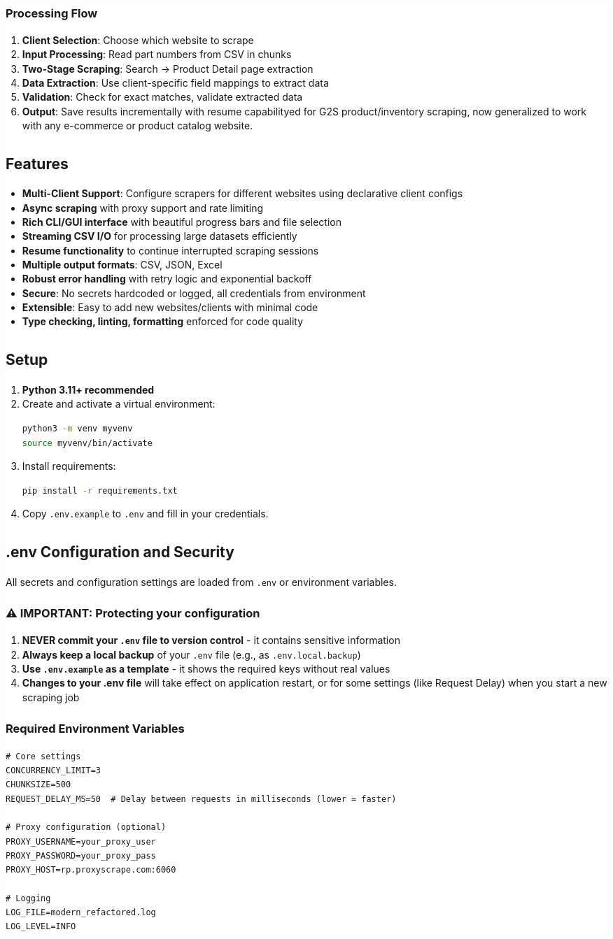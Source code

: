 ### Processing Flow
1. **Client Selection**: Choose which website to scrape
2. **Input Processing**: Read part numbers from CSV in chunks
3. **Two-Stage Scraping**: Search → Product Detail page extraction
4. **Data Extraction**: Use client-specific field mappings to extract data
5. **Validation**: Check for exact matches, validate extracted data
6. **Output**: Save results incrementally with resume capabilityed for G2S product/inventory scraping, now generalized to work with any e-commerce or product catalog website.

## Features
- **Multi-Client Support**: Configure scrapers for different websites using declarative client configs
- **Async scraping** with proxy support and rate limiting
- **Rich CLI/GUI interface** with beautiful progress bars and file selection
- **Streaming CSV I/O** for processing large datasets efficiently
- **Resume functionality** to continue interrupted scraping sessions
- **Multiple output formats**: CSV, JSON, Excel
- **Robust error handling** with retry logic and exponential backoff
- **Secure**: No secrets hardcoded or logged, all credentials from environment
- **Extensible**: Easy to add new websites/clients with minimal code
- **Type checking, linting, formatting** enforced for code quality

## Setup
1. **Python 3.11+ recommended**
2. Create and activate a virtual environment:
   ```bash
   python3 -m venv myvenv
   source myvenv/bin/activate
   ```
3. Install requirements:
   ```bash
   pip install -r requirements.txt
   ```
4. Copy `.env.example` to `.env` and fill in your credentials.

## .env Configuration and Security
All secrets and configuration settings are loaded from `.env` or environment variables.

### ⚠️ IMPORTANT: Protecting your configuration
1. **NEVER commit your `.env` file to version control** - it contains sensitive information
2. **Always keep a local backup** of your `.env` file (e.g., as `.env.local.backup`)
3. **Use `.env.example` as a template** - it shows the required keys without real values
4. **Changes to your .env file** will take effect on application restart, or for some settings (like Request Delay) when you start a new scraping job

### Required Environment Variables
```
# Core settings
CONCURRENCY_LIMIT=3
CHUNKSIZE=500
REQUEST_DELAY_MS=50  # Delay between requests in milliseconds (lower = faster)

# Proxy configuration (optional)
PROXY_USERNAME=your_proxy_user
PROXY_PASSWORD=your_proxy_pass
PROXY_HOST=rp.proxyscrape.com:6060

# Logging
LOG_FILE=modern_refactored.log
LOG_LEVEL=INFO

```